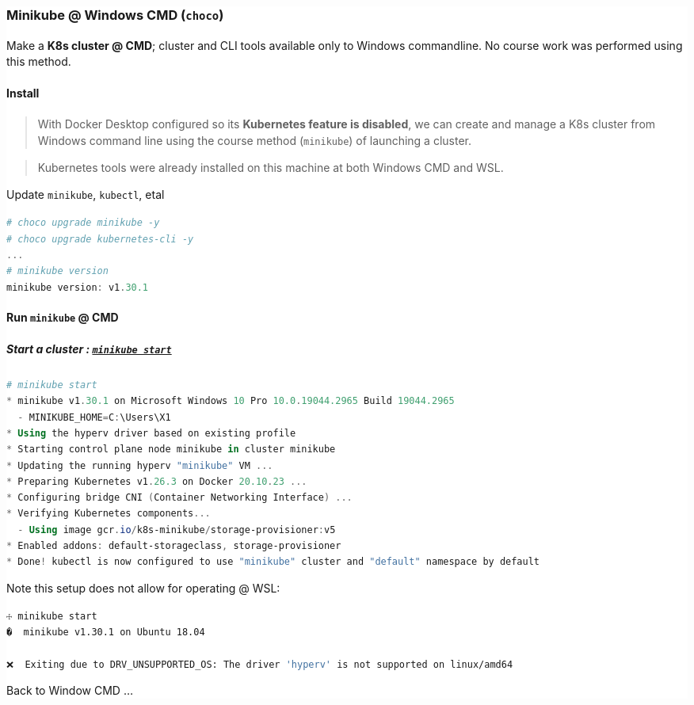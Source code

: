```bash
```

### Minikube @ Windows CMD (`choco`)

Make a __K8s cluster @ CMD__; cluster and CLI tools available only to Windows commandline. No course work was performed using this method.

#### Install

>With Docker Desktop configured so its __Kubernetes feature is disabled__, 
we can create and manage a K8s cluster from Windows command line 
using the course method (`minikube`) of launching a cluster.

>Kubernetes tools were already installed on this machine at both Windows CMD and WSL.

Update `minikube`, `kubectl`, etal

```powershell
# choco upgrade minikube -y
# choco upgrade kubernetes-cli -y
...
# minikube version
minikube version: v1.30.1
```

#### Run `minikube` @ CMD

##### Start a cluster  : [`minikube start`](https://minikube.sigs.k8s.io/docs/start/)

```powershell
# minikube start
* minikube v1.30.1 on Microsoft Windows 10 Pro 10.0.19044.2965 Build 19044.2965
  - MINIKUBE_HOME=C:\Users\X1
* Using the hyperv driver based on existing profile
* Starting control plane node minikube in cluster minikube
* Updating the running hyperv "minikube" VM ...
* Preparing Kubernetes v1.26.3 on Docker 20.10.23 ...
* Configuring bridge CNI (Container Networking Interface) ...
* Verifying Kubernetes components...
  - Using image gcr.io/k8s-minikube/storage-provisioner:v5
* Enabled addons: default-storageclass, storage-provisioner
* Done! kubectl is now configured to use "minikube" cluster and "default" namespace by default
```

Note this setup does not allow for operating @ WSL:

```bash
☩ minikube start
�  minikube v1.30.1 on Ubuntu 18.04

❌  Exiting due to DRV_UNSUPPORTED_OS: The driver 'hyperv' is not supported on linux/amd64
```

Back to Window CMD &hellip;
